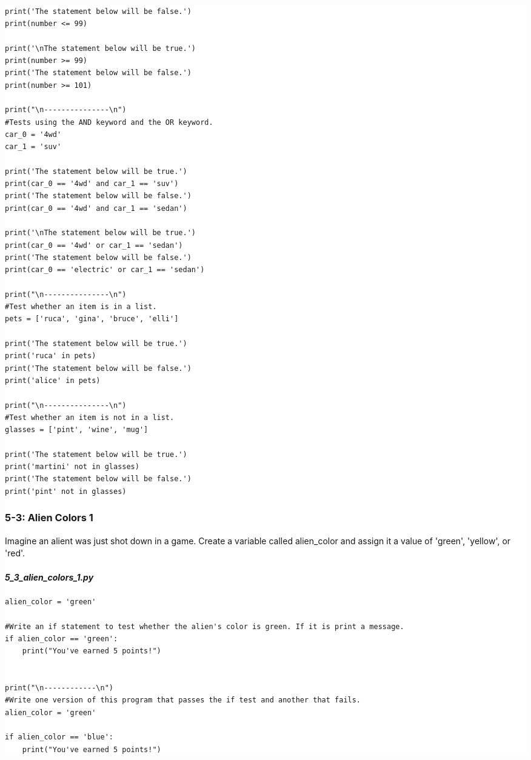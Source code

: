 ```
print('The statement below will be false.')
print(number <= 99)

print('\nThe statement below will be true.')
print(number >= 99)
print('The statement below will be false.')
print(number >= 101)

print("\n---------------\n")
#Tests using the AND keyword and the OR keyword.
car_0 = '4wd'
car_1 = 'suv'

print('The statement below will be true.')
print(car_0 == '4wd' and car_1 == 'suv')
print('The statement below will be false.')
print(car_0 == '4wd' and car_1 == 'sedan')

print('\nThe statement below will be true.')
print(car_0 == '4wd' or car_1 == 'sedan')
print('The statement below will be false.')
print(car_0 == 'electric' or car_1 == 'sedan')

print("\n---------------\n")
#Test whether an item is in a list.
pets = ['ruca', 'gina', 'bruce', 'elli']

print('The statement below will be true.')
print('ruca' in pets)
print('The statement below will be false.')
print('alice' in pets)

print("\n---------------\n")
#Test whether an item is not in a list.
glasses = ['pint', 'wine', 'mug']

print('The statement below will be true.')
print('martini' not in glasses)
print('The statement below will be false.')
print('pint' not in glasses)
```

### 5-3: Alien Colors 1
Imagine an alient was just shot down in a game.
Create a variable called alien_color and assign it a value of 'green', 'yellow', or 'red'.

#### *5_3_alien_colors_1.py*
```
alien_color = 'green'

#Write an if statement to test whether the alien's color is green. If it is print a message.
if alien_color == 'green':
    print("You've earned 5 points!")


print("\n------------\n")
#Write one version of this program that passes the if test and another that fails.
alien_color = 'green'

if alien_color == 'blue':
    print("You've earned 5 points!")
```
